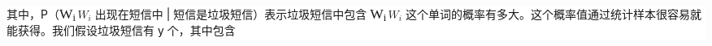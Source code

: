 其中，P（<span class="MathJax_Preview" style="color: inherit; display: none;"></span><span class="MathJax" id="MathJax-Element-17-Frame" tabindex="0" style="position: relative;" data-mathml="&lt;math xmlns=&#34;http://www.w3.org/1998/Math/MathML&#34;&gt;&lt;msub&gt;&lt;mi&gt;W&lt;/mi&gt;&lt;mrow class=&#34;MJX-TeXAtom-ORD&#34;&gt;&lt;mi&gt;i&lt;/mi&gt;&lt;/mrow&gt;&lt;/msub&gt;&lt;/math&gt;" role="presentation"><nobr aria-hidden="true"><span class="math" id="MathJax-Span-113" style="width: 1.602em; display: inline-block;"><span style="display: inline-block; position: relative; width: 1.273em; height: 0px; font-size: 125%;"><span style="position: absolute; clip: rect(1.461em, 1001.27em, 2.591em, -999.998em); top: -2.304em; left: 0em;"><span class="mrow" id="MathJax-Span-114"><span class="msubsup" id="MathJax-Span-115"><span style="display: inline-block; position: relative; width: 1.273em; height: 0px;"><span style="position: absolute; clip: rect(3.155em, 1001.04em, 4.144em, -999.998em); top: -3.998em; left: 0em;"><span class="mi" id="MathJax-Span-116" style="font-family: MathJax_Math-italic;">W<span style="display: inline-block; overflow: hidden; height: 1px; width: 0.096em;"></span></span><span style="display: inline-block; width: 0px; height: 4.002em;"></span></span><span style="position: absolute; top: -3.856em; left: 0.944em;"><span class="texatom" id="MathJax-Span-117"><span class="mrow" id="MathJax-Span-118"><span class="mi" id="MathJax-Span-119" style="font-size: 70.7%; font-family: MathJax_Math-italic;">i</span></span></span><span style="display: inline-block; width: 0px; height: 4.002em;"></span></span></span></span></span><span style="display: inline-block; width: 0px; height: 2.308em;"></span></span></span><span style="display: inline-block; overflow: hidden; vertical-align: -0.232em; border-left: 0px solid; width: 0px; height: 1.179em;"></span></span></nobr><span class="MJX_Assistive_MathML" role="presentation"><math xmlns="http://www.w3.org/1998/Math/MathML"><msub><mi>W</mi><mrow class="MJX-TeXAtom-ORD"><mi>i</mi></mrow></msub></math></span></span><script type="math/tex" id="MathJax-Element-17"></script> 出现在短信中 | 短信是垃圾短信）表示垃圾短信中包含 <span class="MathJax_Preview" style="color: inherit; display: none;"></span><span class="MathJax" id="MathJax-Element-18-Frame" tabindex="0" style="position: relative;" data-mathml="&lt;math xmlns=&#34;http://www.w3.org/1998/Math/MathML&#34;&gt;&lt;msub&gt;&lt;mi&gt;W&lt;/mi&gt;&lt;mrow class=&#34;MJX-TeXAtom-ORD&#34;&gt;&lt;mi&gt;i&lt;/mi&gt;&lt;/mrow&gt;&lt;/msub&gt;&lt;/math&gt;" role="presentation"><nobr aria-hidden="true"><span class="math" id="MathJax-Span-120" style="width: 1.602em; display: inline-block;"><span style="display: inline-block; position: relative; width: 1.273em; height: 0px; font-size: 125%;"><span style="position: absolute; clip: rect(1.461em, 1001.27em, 2.591em, -999.998em); top: -2.304em; left: 0em;"><span class="mrow" id="MathJax-Span-121"><span class="msubsup" id="MathJax-Span-122"><span style="display: inline-block; position: relative; width: 1.273em; height: 0px;"><span style="position: absolute; clip: rect(3.155em, 1001.04em, 4.144em, -999.998em); top: -3.998em; left: 0em;"><span class="mi" id="MathJax-Span-123" style="font-family: MathJax_Math-italic;">W<span style="display: inline-block; overflow: hidden; height: 1px; width: 0.096em;"></span></span><span style="display: inline-block; width: 0px; height: 4.002em;"></span></span><span style="position: absolute; top: -3.856em; left: 0.944em;"><span class="texatom" id="MathJax-Span-124"><span class="mrow" id="MathJax-Span-125"><span class="mi" id="MathJax-Span-126" style="font-size: 70.7%; font-family: MathJax_Math-italic;">i</span></span></span><span style="display: inline-block; width: 0px; height: 4.002em;"></span></span></span></span></span><span style="display: inline-block; width: 0px; height: 2.308em;"></span></span></span><span style="display: inline-block; overflow: hidden; vertical-align: -0.232em; border-left: 0px solid; width: 0px; height: 1.179em;"></span></span></nobr><span class="MJX_Assistive_MathML" role="presentation"><math xmlns="http://www.w3.org/1998/Math/MathML"><msub><mi>W</mi><mrow class="MJX-TeXAtom-ORD"><mi>i</mi></mrow></msub></math></span></span><script type="math/tex" id="MathJax-Element-18"></script> 这个单词的概率有多大。这个概率值通过统计样本很容易就能获得。我们假设垃圾短信有 y 个，其中包含